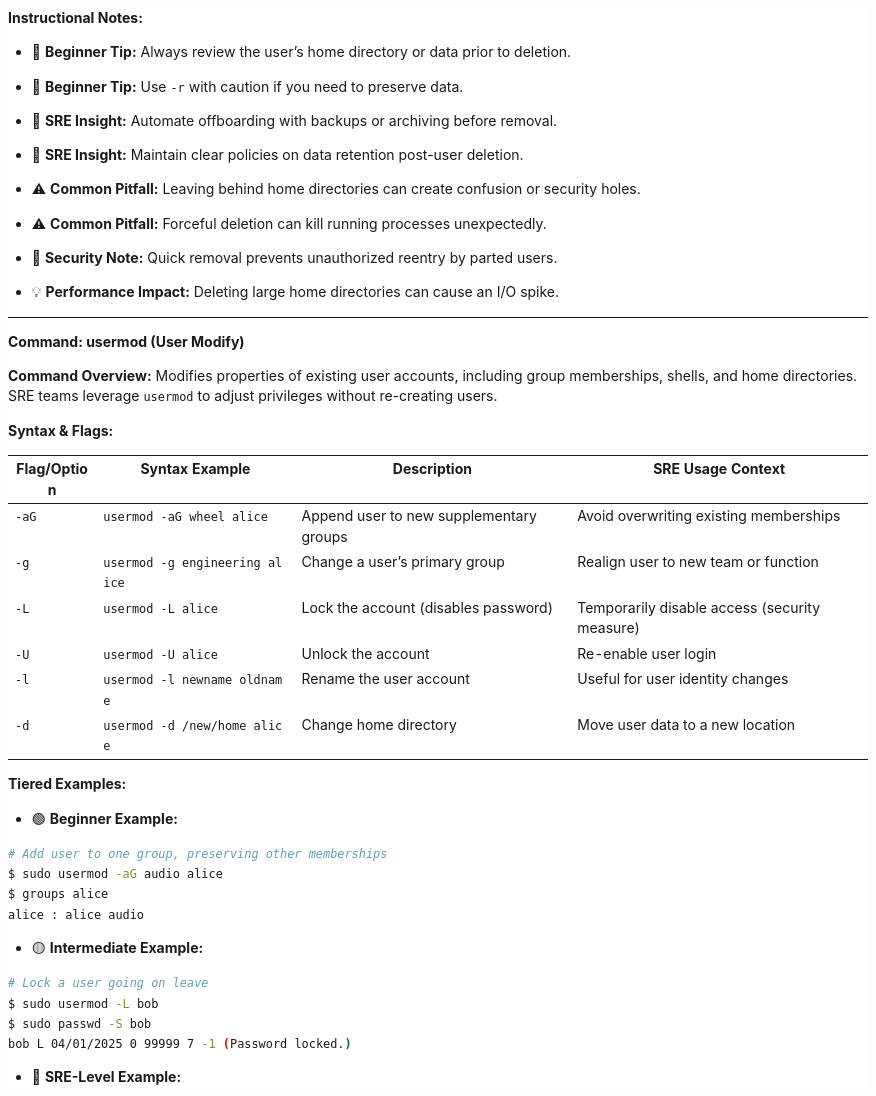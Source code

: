 **Instructional Notes:**

- 🧠 **Beginner Tip:** Always review the user’s home directory or data prior to deletion.
- 🧠 **Beginner Tip:** Use `-r` with caution if you need to preserve data.

- 🔧 **SRE Insight:** Automate offboarding with backups or archiving before removal.
- 🔧 **SRE Insight:** Maintain clear policies on data retention post-user deletion.

- ⚠️ **Common Pitfall:** Leaving behind home directories can create confusion or security holes.
- ⚠️ **Common Pitfall:** Forceful deletion can kill running processes unexpectedly.

- 🚨 **Security Note:** Quick removal prevents unauthorized reentry by parted users.
- 💡 **Performance Impact:** Deleting large home directories can cause an I/O spike.

---

**Command: usermod (User Modify)**

**Command Overview:**
Modifies properties of existing user accounts, including group memberships, shells, and home directories. SRE teams leverage `usermod` to adjust privileges without re-creating users.

**Syntax & Flags:**

| Flag/Option | Syntax Example                     | Description                                                  | SRE Usage Context                                        |
|-------------|------------------------------------|--------------------------------------------------------------|----------------------------------------------------------|
| `-aG`       | `usermod -aG wheel alice`          | Append user to new supplementary groups                     | Avoid overwriting existing memberships                   |
| `-g`        | `usermod -g engineering alice`     | Change a user’s primary group                               | Realign user to new team or function                    |
| `-L`        | `usermod -L alice`                 | Lock the account (disables password)                         | Temporarily disable access (security measure)           |
| `-U`        | `usermod -U alice`                 | Unlock the account                                           | Re-enable user login                                    |
| `-l`        | `usermod -l newname oldname`       | Rename the user account                                     | Useful for user identity changes                        |
| `-d`        | `usermod -d /new/home alice`       | Change home directory                                       | Move user data to a new location                        |

**Tiered Examples:**

- 🟢 **Beginner Example:**

```bash
# Add user to one group, preserving other memberships
$ sudo usermod -aG audio alice
$ groups alice
alice : alice audio
```

- 🟡 **Intermediate Example:**

```bash
# Lock a user going on leave
$ sudo usermod -L bob
$ sudo passwd -S bob
bob L 04/01/2025 0 99999 7 -1 (Password locked.)
```

- 🔴 **SRE-Level Example:**
